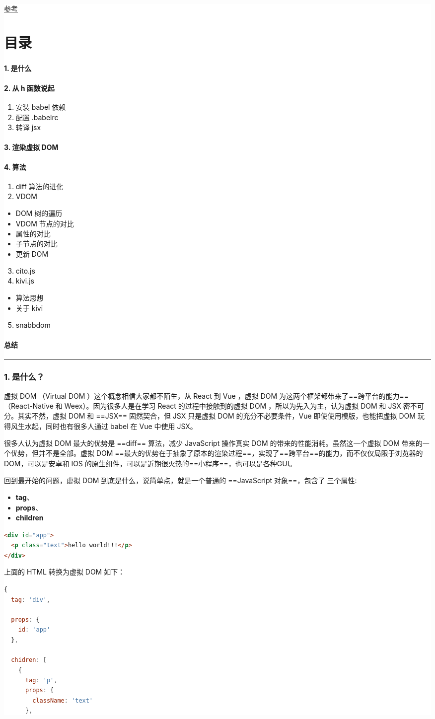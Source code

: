 [参考](https://juejin.im/post/6844903870229905422)
# 目录
#### 1. 是什么
#### 2. 从 h 函数说起
1. 安装 babel 依赖
2. 配置 .babelrc
3. 转译 jsx

#### 3. 渲染虚拟 DOM

#### 4.  算法
1. diff 算法的进化
2. VDOM
- DOM 树的遍历
- VDOM 节点的对比
- 属性的对比
- 子节点的对比
- 更新 DOM
3. cito.js
4. kivi.js
- 算法思想
- 关于 kivi
5. snabbdom

####  总结

---

### 1. 是什么？
虚拟 DOM （Virtual DOM ）这个概念相信大家都不陌生，从 React 到 Vue ，虚拟 DOM 为这两个框架都带来了==跨平台的能力==（React-Native 和 Weex）。因为很多人是在学习 React 的过程中接触到的虚拟 DOM ，所以为先入为主，认为虚拟 DOM 和 JSX 密不可分。其实不然，虚拟 DOM 和 ==JSX== 固然契合，但 JSX 只是虚拟 DOM 的充分不必要条件，Vue 即使使用模版，也能把虚拟 DOM 玩得风生水起，同时也有很多人通过 babel 在 Vue 中使用 JSX。


很多人认为虚拟 DOM 最大的优势是 ==diff== 算法，减少 JavaScript 操作真实 DOM 的带来的性能消耗。虽然这一个虚拟 DOM 带来的一个优势，但并不是全部。虚拟 DOM ==最大的优势在于抽象了原本的渲染过程==，实现了==跨平台==的能力，而不仅仅局限于浏览器的 DOM，可以是安卓和 IOS 的原生组件，可以是近期很火热的==小程序==，也可以是各种GUI。

回到最开始的问题，虚拟 DOM 到底是什么，说简单点，就是一个普通的 ==JavaScript 对象==，包含了 三个属性:
- **tag**、
- **props**、
- **children**

```html
<div id="app">
  <p class="text">hello world!!!</p>
</div>

```
上面的 HTML 转换为虚拟 DOM 如下：

```js
{
  tag: 'div',
  
  props: {
    id: 'app'
  },
  
  chidren: [
    {
      tag: 'p',
      props: {
        className: 'text'
      },
```